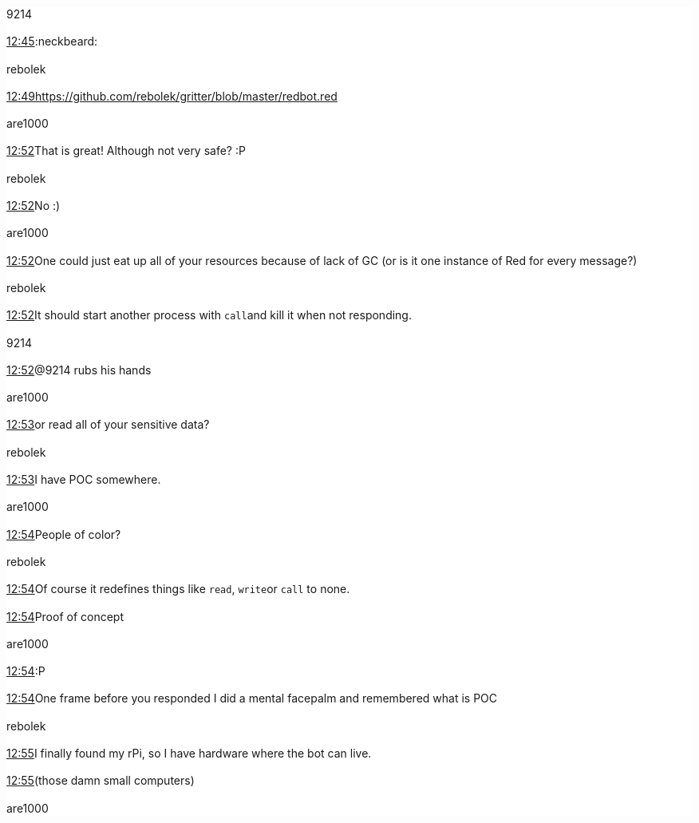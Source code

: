 9214

[12:45](#msg5a58adfcba39a53f1a08e78f):neckbeard:

rebolek

[12:49](#msg5a58aee35a9ebe4f757adfe4)https://github.com/rebolek/gritter/blob/master/redbot.red

are1000

[12:52](#msg5a58af881dcb91f17740c661)That is great! Although not very safe? :P

rebolek

[12:52](#msg5a58af8f6117191e6158da38)No :)

are1000

[12:52](#msg5a58afa86117191e6158dae0)One could just eat up all of your resources because of lack of GC (or is it one instance of Red for every message?)

rebolek

[12:52](#msg5a58afa983152df26d618205)It should start another process with `call`and kill it when not responding.

9214

[12:52](#msg5a58afaaba39a53f1a08f376)@9214 rubs his hands

are1000

[12:53](#msg5a58afc4b48e8c3566d01da1)or read all of your sensitive data?

rebolek

[12:53](#msg5a58afdbb48e8c3566d01e73)I have POC somewhere.

are1000

[12:54](#msg5a58aff583152df26d6182d8)People of color?

rebolek

[12:54](#msg5a58affa83152df26d6182ed)Of course it redefines things like `read`, `write`or `call` to none.

[12:54](#msg5a58b0021dcb91f17740c925)Proof of concept

are1000

[12:54](#msg5a58b004ae53c15903dc3a8d):P

[12:54](#msg5a58b019ba39a53f1a08f635)One frame before you responded I did a mental facepalm and remembered what is POC

rebolek

[12:55](#msg5a58b03261a861c92704fd0c)I finally found my rPi, so I have hardware where the bot can live.

[12:55](#msg5a58b03aba39a53f1a08f746)(those damn small computers)

are1000
